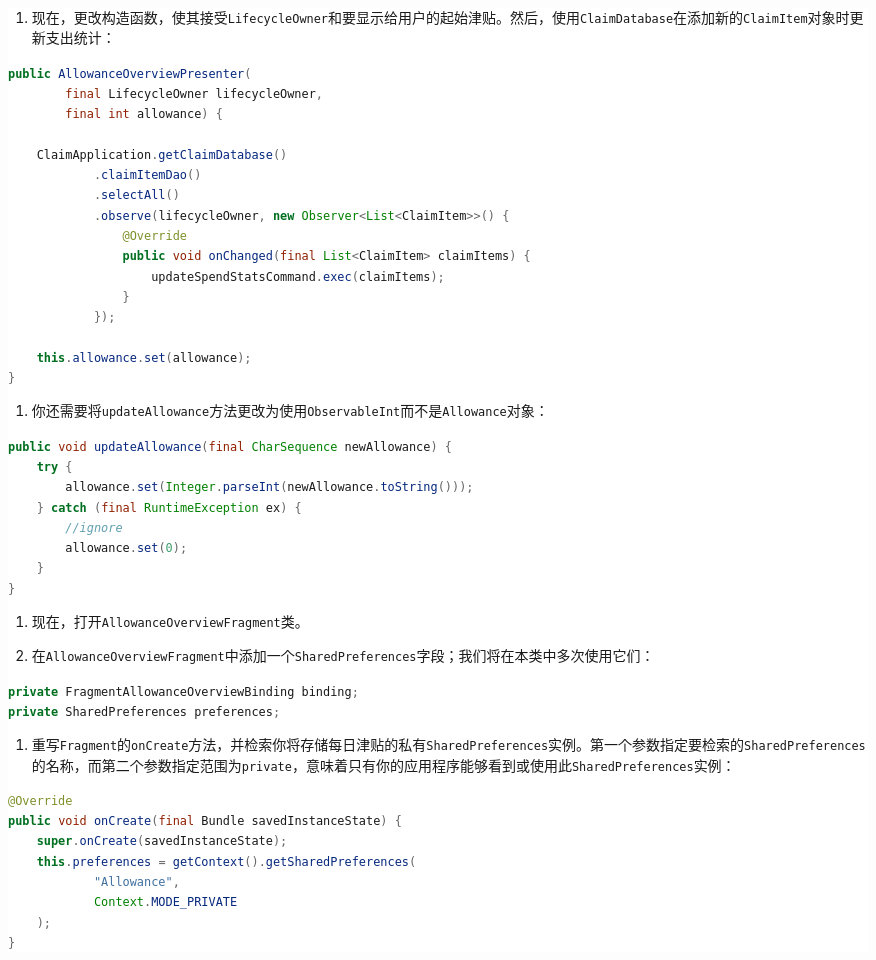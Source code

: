 1.  现在，更改构造函数，使其接受`LifecycleOwner`和要显示给用户的起始津贴。然后，使用`ClaimDatabase`在添加新的`ClaimItem`对象时更新支出统计：

```java
public AllowanceOverviewPresenter(
        final LifecycleOwner lifecycleOwner,
        final int allowance) {

    ClaimApplication.getClaimDatabase()
            .claimItemDao()
            .selectAll()
            .observe(lifecycleOwner, new Observer<List<ClaimItem>>() {
                @Override
                public void onChanged(final List<ClaimItem> claimItems) {
                    updateSpendStatsCommand.exec(claimItems);
                }
            });

    this.allowance.set(allowance);
}
```

1.  你还需要将`updateAllowance`方法更改为使用`ObservableInt`而不是`Allowance`对象：

```java
public void updateAllowance(final CharSequence newAllowance) {
    try {
        allowance.set(Integer.parseInt(newAllowance.toString()));
    } catch (final RuntimeException ex) {
        //ignore
        allowance.set(0);
    }
}
```

1.  现在，打开`AllowanceOverviewFragment`类。

1.  在`AllowanceOverviewFragment`中添加一个`SharedPreferences`字段；我们将在本类中多次使用它们：

```java
private FragmentAllowanceOverviewBinding binding;
private SharedPreferences preferences;
```

1.  重写`Fragment`的`onCreate`方法，并检索你将存储每日津贴的私有`SharedPreferences`实例。第一个参数指定要检索的`SharedPreferences`的名称，而第二个参数指定范围为`private`，意味着只有你的应用程序能够看到或使用此`SharedPreferences`实例：

```java
@Override
public void onCreate(final Bundle savedInstanceState) {
    super.onCreate(savedInstanceState);
    this.preferences = getContext().getSharedPreferences(
            "Allowance",
            Context.MODE_PRIVATE
    );
}
```
